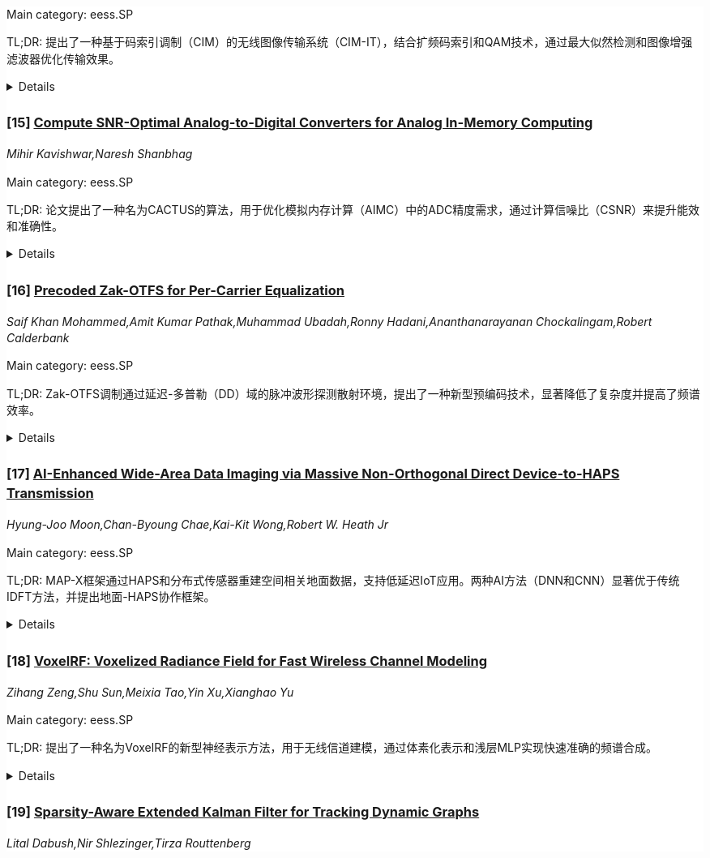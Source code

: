 Main category: eess.SP

TL;DR: 提出了一种基于码索引调制（CIM）的无线图像传输系统（CIM-IT），结合扩频码索引和QAM技术，通过最大似然检测和图像增强滤波器优化传输效果。


<details><summary>Details</summary></details>


### [15] [Compute SNR-Optimal Analog-to-Digital Converters for Analog In-Memory Computing](https://arxiv.org/abs/2507.09776)
*Mihir Kavishwar,Naresh Shanbhag*

Main category: eess.SP

TL;DR: 论文提出了一种名为CACTUS的算法，用于优化模拟内存计算（AIMC）中的ADC精度需求，通过计算信噪比（CSNR）来提升能效和准确性。


<details><summary>Details</summary></details>


### [16] [Precoded Zak-OTFS for Per-Carrier Equalization](https://arxiv.org/abs/2507.09894)
*Saif Khan Mohammed,Amit Kumar Pathak,Muhammad Ubadah,Ronny Hadani,Ananthanarayanan Chockalingam,Robert Calderbank*

Main category: eess.SP

TL;DR: Zak-OTFS调制通过延迟-多普勒（DD）域的脉冲波形探测散射环境，提出了一种新型预编码技术，显著降低了复杂度并提高了频谱效率。


<details><summary>Details</summary></details>


### [17] [AI-Enhanced Wide-Area Data Imaging via Massive Non-Orthogonal Direct Device-to-HAPS Transmission](https://arxiv.org/abs/2507.09895)
*Hyung-Joo Moon,Chan-Byoung Chae,Kai-Kit Wong,Robert W. Heath Jr*

Main category: eess.SP

TL;DR: MAP-X框架通过HAPS和分布式传感器重建空间相关地面数据，支持低延迟IoT应用。两种AI方法（DNN和CNN）显著优于传统IDFT方法，并提出地面-HAPS协作框架。


<details><summary>Details</summary></details>


### [18] [VoxelRF: Voxelized Radiance Field for Fast Wireless Channel Modeling](https://arxiv.org/abs/2507.09987)
*Zihang Zeng,Shu Sun,Meixia Tao,Yin Xu,Xianghao Yu*

Main category: eess.SP

TL;DR: 提出了一种名为VoxelRF的新型神经表示方法，用于无线信道建模，通过体素化表示和浅层MLP实现快速准确的频谱合成。


<details><summary>Details</summary></details>


### [19] [Sparsity-Aware Extended Kalman Filter for Tracking Dynamic Graphs](https://arxiv.org/abs/2507.09999)
*Lital Dabush,Nir Shlezinger,Tirza Routtenberg*
